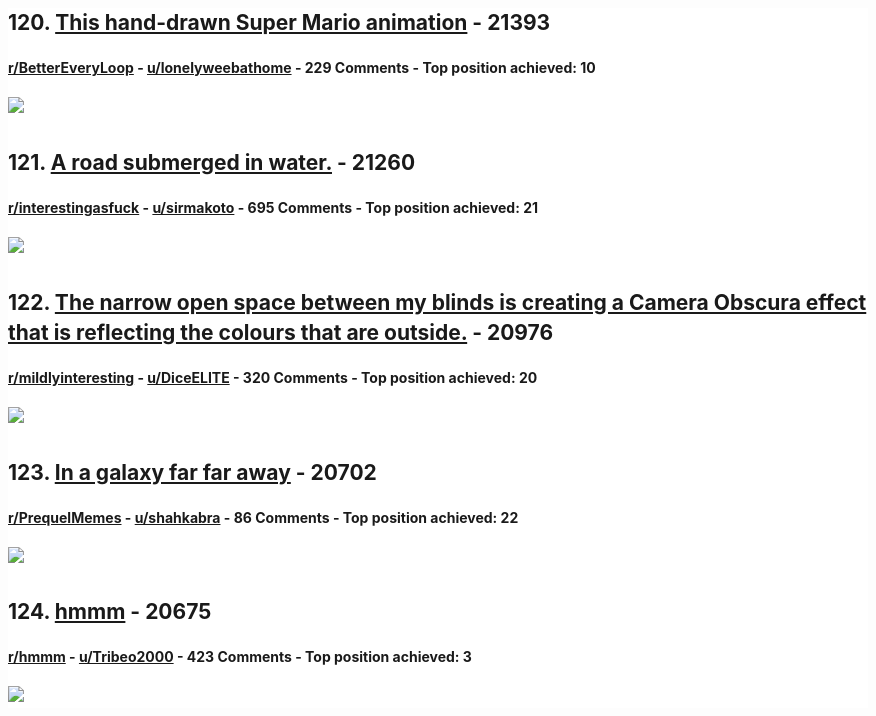 ## 120. [This hand-drawn Super Mario animation](http://reddit.com/r/BetterEveryLoop/comments/aozwpi/this_handdrawn_super_mario_animation/) - 21393
#### [r/BetterEveryLoop](http://reddit.com/r/BetterEveryLoop) - [u/lonelyweebathome](http://reddit.com/u/lonelyweebathome) - 229 Comments - Top position achieved: 10

<a href="https://v.redd.it/ezayfkxjnnf21"><img src="https://b.thumbs.redditmedia.com/FF4PS1xjpstLpCoDVBm3uEAhtqa3LEb5w4dLmOqlZ8Q.jpg"></img></a>

## 121. [A road submerged in water.](http://reddit.com/r/interestingasfuck/comments/aoz007/a_road_submerged_in_water/) - 21260
#### [r/interestingasfuck](http://reddit.com/r/interestingasfuck) - [u/sirmakoto](http://reddit.com/u/sirmakoto) - 695 Comments - Top position achieved: 21

<a href="https://i.imgur.com/8Ni50Aw.gifv"><img src="https://b.thumbs.redditmedia.com/Qv4CtlVz5E0K-xKt6Cv5Gi-RbTI86bpLBUxHL1fbW_w.jpg"></img></a>

## 122. [The narrow open space between my blinds is creating a Camera Obscura effect that is reflecting the colours that are outside.](http://reddit.com/r/mildlyinteresting/comments/ap35yo/the_narrow_open_space_between_my_blinds_is/) - 20976
#### [r/mildlyinteresting](http://reddit.com/r/mildlyinteresting) - [u/DiceELITE](http://reddit.com/u/DiceELITE) - 320 Comments - Top position achieved: 20

<a href="https://i.redd.it/tkhyr5rn8qf21.jpg"><img src="https://b.thumbs.redditmedia.com/Tx-CUnFFfLk2SrUSulXeKnboXqmWCmOCc8KF7k5zoEk.jpg"></img></a>

## 123. [In a galaxy far far away](http://reddit.com/r/PrequelMemes/comments/ap70iw/in_a_galaxy_far_far_away/) - 20702
#### [r/PrequelMemes](http://reddit.com/r/PrequelMemes) - [u/shahkabra](http://reddit.com/u/shahkabra) - 86 Comments - Top position achieved: 22

<a href="https://i.redd.it/eeosqz99gsf21.jpg"><img src="https://b.thumbs.redditmedia.com/0bQkzirLBmfpu3uIesvcm9IcR5S5u2xMSRC-kq50yIY.jpg"></img></a>

## 124. [hmmm](http://reddit.com/r/hmmm/comments/ap2e8n/hmmm/) - 20675
#### [r/hmmm](http://reddit.com/r/hmmm) - [u/Tribeo2000](http://reddit.com/u/Tribeo2000) - 423 Comments - Top position achieved: 3

<a href="https://i.redd.it/64udfkf5jpf21.jpg"><img src="image"></img></a>
